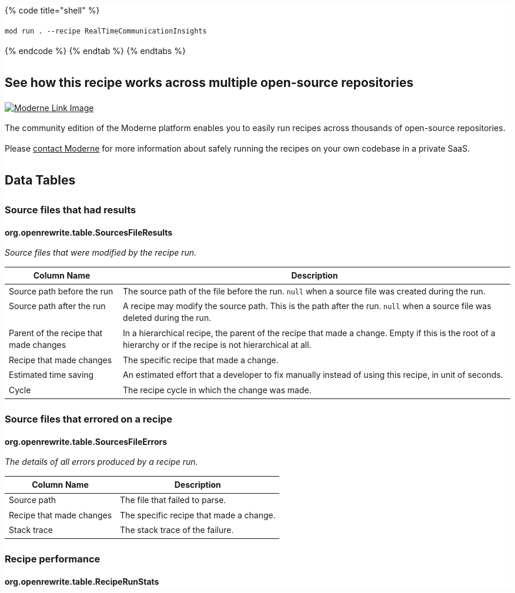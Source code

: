 {% code title="shell" %}
```shell
mod run . --recipe RealTimeCommunicationInsights
```
{% endcode %}
{% endtab %}
{% endtabs %}

## See how this recipe works across multiple open-source repositories

[![Moderne Link Image](/.gitbook/assets/ModerneRecipeButton.png)](https://app.moderne.io/recipes/org.openrewrite.nodejs.search.RealTimeCommunicationInsights)

The community edition of the Moderne platform enables you to easily run recipes across thousands of open-source repositories.

Please [contact Moderne](https://moderne.io/product) for more information about safely running the recipes on your own codebase in a private SaaS.
## Data Tables

### Source files that had results
**org.openrewrite.table.SourcesFileResults**

_Source files that were modified by the recipe run._

| Column Name | Description |
| ----------- | ----------- |
| Source path before the run | The source path of the file before the run. `null` when a source file was created during the run. |
| Source path after the run | A recipe may modify the source path. This is the path after the run. `null` when a source file was deleted during the run. |
| Parent of the recipe that made changes | In a hierarchical recipe, the parent of the recipe that made a change. Empty if this is the root of a hierarchy or if the recipe is not hierarchical at all. |
| Recipe that made changes | The specific recipe that made a change. |
| Estimated time saving | An estimated effort that a developer to fix manually instead of using this recipe, in unit of seconds. |
| Cycle | The recipe cycle in which the change was made. |

### Source files that errored on a recipe
**org.openrewrite.table.SourcesFileErrors**

_The details of all errors produced by a recipe run._

| Column Name | Description |
| ----------- | ----------- |
| Source path | The file that failed to parse. |
| Recipe that made changes | The specific recipe that made a change. |
| Stack trace | The stack trace of the failure. |

### Recipe performance
**org.openrewrite.table.RecipeRunStats**
